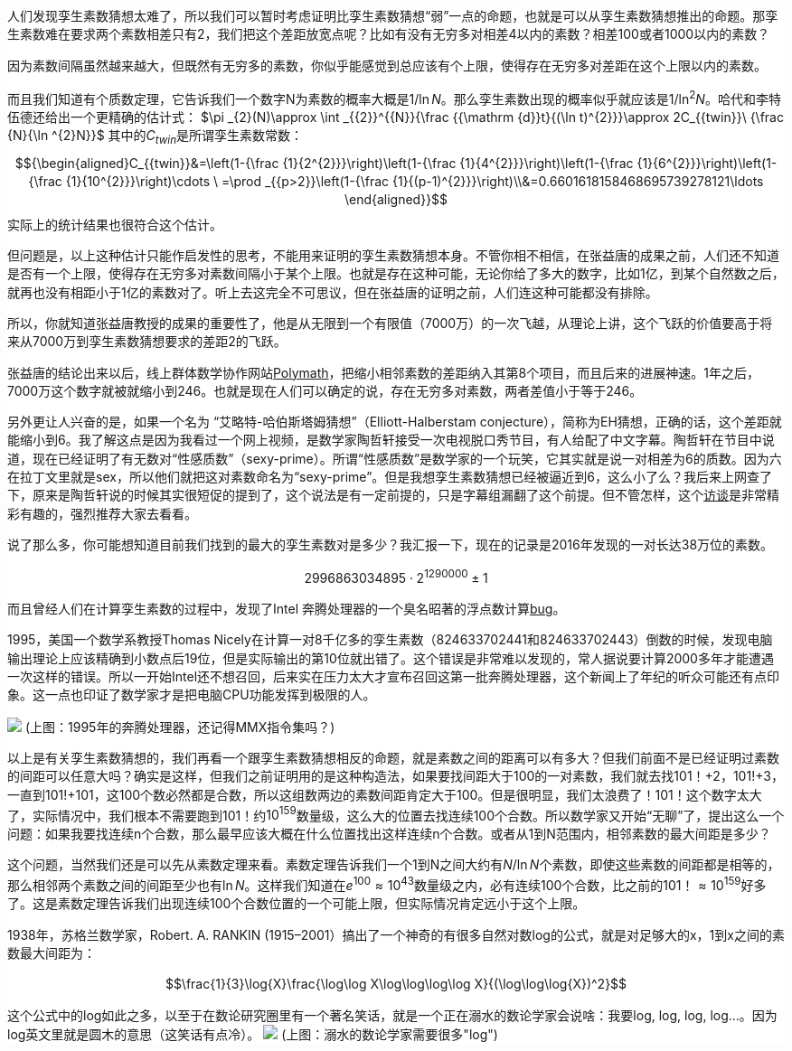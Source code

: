 人们发现孪生素数猜想太难了，所以我们可以暂时考虑证明比孪生素数猜想“弱”一点的命题，也就是可以从孪生素数猜想推出的命题。那孪生素数难在要求两个素数相差只有2，我们把这个差距放宽点呢？比如有没有无穷多对相差4以内的素数？相差100或者1000以内的素数？

因为素数间隔虽然越来越大，但既然有无穷多的素数，你似乎能感觉到总应该有个上限，使得存在无穷多对差距在这个上限以内的素数。

而且我们知道有个质数定理，它告诉我们一个数字N为素数的概率大概是$1/\ln{N}$。那么孪生素数出现的概率似乎就应该是$1/\ln^{2}{N}$。哈代和李特伍德还给出一个更精确的估计式：
$\pi _{2}(N)\approx \int _{{2}}^{{N}}{\frac  {{\mathrm  {d}}t}{(\ln t)^{2}}}\approx 2C_{{twin}}\ {\frac  {N}{\ln ^{2}N}}$
其中的$C_{{twin}}$是所谓孪生素数常数：
$${\begin{aligned}C_{{twin}}&=\left(1-{\frac  {1}{2^{2}}}\right)\left(1-{\frac  {1}{4^{2}}}\right)\left(1-{\frac  {1}{6^{2}}}\right)\left(1-{\frac  {1}{10^{2}}}\right)\cdots \ =\prod _{{p>2}}\left(1-{\frac  {1}{(p-1)^{2}}}\right)\\&=0.6601618158468695739278121\ldots \end{aligned}}$$
实际上的统计结果也很符合这个估计。
 
但问题是，以上这种估计只能作启发性的思考，不能用来证明的孪生素数猜想本身。不管你相不相信，在张益唐的成果之前，人们还不知道是否有一个上限，使得存在无穷多对素数间隔小于某个上限。也就是存在这种可能，无论你给了多大的数字，比如1亿，到某个自然数之后，就再也没有相距小于1亿的素数对了。听上去这完全不可思议，但在张益唐的证明之前，人们连这种可能都没有排除。

所以，你就知道张益唐教授的成果的重要性了，他是从无限到一个有限值（7000万）的一次飞越，从理论上讲，这个飞跃的价值要高于将来从7000万到孪生素数猜想要求的差距2的飞跃。  

张益唐的结论出来以后，线上群体数学协作网站[Polymath](http://michaelnielsen.org/polymath1/index.php?title=Main_Page)，把缩小相邻素数的差距纳入其第8个项目，而且后来的进展神速。1年之后，7000万这个数字就被就缩小到246。也就是现在人们可以确定的说，存在无穷多对素数，两者差值小于等于246。


另外更让人兴奋的是，如果一个名为 “艾略特-哈伯斯塔姆猜想”（Elliott-Halberstam conjecture），简称为EH猜想，正确的话，这个差距就能缩小到6。我了解这点是因为我看过一个网上视频，是数学家陶哲轩接受一次电视脱口秀节目，有人给配了中文字幕。陶哲轩在节目中说道，现在已经证明了有无数对“性感质数”（sexy-prime）。所谓“性感质数”是数学家的一个玩笑，它其实就是说一对相差为6的质数。因为六在拉丁文里就是sex，所以他们就把这对素数命名为“sexy-prime”。但是我想孪生素数猜想已经被逼近到6，这么小了么？我后来上网查了下，原来是陶哲轩说的时候其实很短促的提到了，这个说法是有一定前提的，只是字幕组漏翻了这个前提。但不管怎样，这个[访谈](https://v.qq.com/x/page/c0194ozff5b.html)是非常精彩有趣的，强烈推荐大家去看看。
  

说了那么多，你可能想知道目前我们找到的最大的孪生素数对是多少？我汇报一下，现在的记录是2016年发现的一对长达38万位的素数。

$$2996863034895 \cdot 2^{1290000} \pm 1$$
  

而且曾经人们在计算孪生素数的过程中，发现了Intel 奔腾处理器的一个臭名昭著的浮点数计算[bug](https://zh.wikipedia.org/wiki/%E5%A5%94%E8%85%BE%E6%B5%AE%E7%82%B9%E9%99%A4%E9%94%99%E8%AF%AF)。
  
1995，美国一个数学系教授Thomas Nicely在计算一对8千亿多的孪生素数（824633702441和824633702443）倒数的时候，发现电脑输出理论上应该精确到小数点后19位，但是实际输出的第10位就出错了。这个错误是非常难以发现的，常人据说要计算2000多年才能遭遇一次这样的错误。所以一开始Intel还不想召回，后来实在压力太大才宣布召回这第一批奔腾处理器，这个新闻上了年纪的听众可能还有点印象。这一点也印证了数学家才是把电脑CPU功能发挥到极限的人。

![](http://oy876kcmf.bkt.clouddn.com/Fvz1cFWRGqluKnh-g6yu9V5UblT7)
(上图：1995年的奔腾处理器，还记得MMX指令集吗？)

以上是有关孪生素数猜想的，我们再看一个跟孪生素数猜想相反的命题，就是素数之间的距离可以有多大？但我们前面不是已经证明过素数的间距可以任意大吗？确实是这样，但我们之前证明用的是这种构造法，如果要找间距大于100的一对素数，我们就去找101！+2，101!+3，一直到101!+101，这100个数必然都是合数，所以这组数两边的素数间距肯定大于100。但是很明显，我们太浪费了！101！这个数字太大了，实际情况中，我们根本不需要跑到101！约$10^{159}$数量级，这么大的位置去找连续100个合数。所以数学家又开始“无聊”了，提出这么一个问题：如果我要找连续n个合数，那么最早应该大概在什么位置找出这样连续n个合数。或者从1到N范围内，相邻素数的最大间距是多少？

这个问题，当然我们还是可以先从素数定理来看。素数定理告诉我们一个1到N之间大约有$N/\ln N$个素数，即使这些素数的间距都是相等的，那么相邻两个素数之间的间距至少也有$\ln N$。这样我们知道在$e^{100}\approx 10^{43}$数量级之内，必有连续100个合数，比之前的$101！\approx 10^{159}$好多了。这是素数定理告诉我们出现连续100个合数位置的一个可能上限，但实际情况肯定远小于这个上限。

1938年，苏格兰数学家，Robert. A. RANKIN (1915–2001）搞出了一个神奇的有很多自然对数log的公式，就是对足够大的x，1到x之间的素数最大间距为：

  
$$\frac{1}{3}\log{X}\frac{\log\log X\log\log\log\log X}{(\log\log\log{X})^2}$$

这个公式中的log如此之多，以至于在数论研究圈里有一个著名笑话，就是一个正在溺水的数论学家会说啥：我要log, log, log, log...。因为log英文里就是圆木的意思（这笑话有点冷）。
![](http://oy876kcmf.bkt.clouddn.com/Fk-rIa4PQMXeFqYIfrgKrXA8Ud4K)
(上图：溺水的数论学家需要很多"log")
